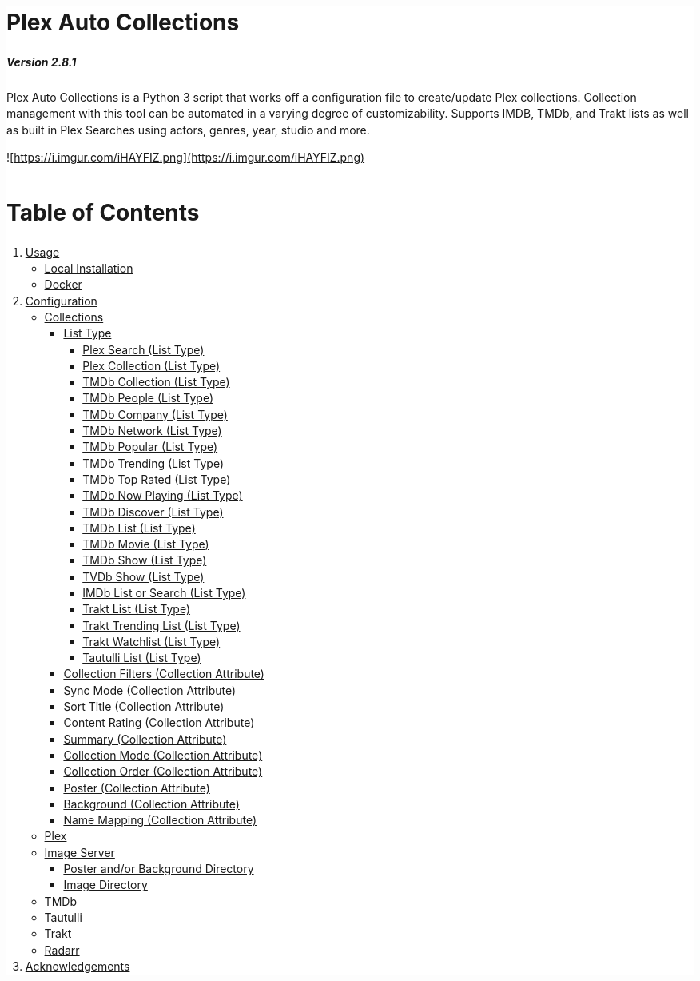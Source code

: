 # Plex Auto Collections
##### Version 2.8.1
Plex Auto Collections is a Python 3 script that works off a configuration file to create/update Plex collections. Collection management with this tool can be automated in a varying degree of customizability. Supports IMDB, TMDb, and Trakt lists as well as built in Plex Searches using actors, genres, year, studio and more.

![https://i.imgur.com/iHAYFIZ.png](https://i.imgur.com/iHAYFIZ.png)

# Table of Contents
1. [Usage](#usage)
    - [Local Installation](#local-installation)
    - [Docker](#docker)
2. [Configuration](#configuration)
    - [Collections](#collections)
      - [List Type](#list-type-collection-attribute)
        - [Plex Search (List Type)](#plex-search-list-type)
        - [Plex Collection (List Type)](#plex-collection-list-type)
        - [TMDb Collection (List Type)](#tmdb-collection-list-type)
        - [TMDb People (List Type)](#tmdb-people-list-type)
        - [TMDb Company (List Type)](#tmdb-company-list-type)
        - [TMDb Network (List Type)](#tmdb-network-list-type)
        - [TMDb Popular (List Type)](#tmdb-popular-list-type)
        - [TMDb Trending (List Type)](#tmdb-trending-list-type)
        - [TMDb Top Rated (List Type)](#tmdb-top-rated-list-type)
        - [TMDb Now Playing (List Type)](#tmdb-now-playing-list-type)
        - [TMDb Discover (List Type)](#tmdb-discover-list-type)
        - [TMDb List (List Type)](#tmdb-list-list-type)
        - [TMDb Movie (List Type)](#tmdb-movie-list-type)
        - [TMDb Show (List Type)](#tmdb-show-list-type)
        - [TVDb Show (List Type)](#tvdb-show-list-type)
        - [IMDb List or Search (List Type)](#imdb-list-or-search-list-type)
        - [Trakt List (List Type)](#trakt-list-list-type)
        - [Trakt Trending List (List Type)](#trakt-trending-list-list-type)
        - [Trakt Watchlist (List Type)](#trakt-watchlist-list-type)
        - [Tautulli List (List Type)](#tautulli-list-list-type)
      - [Collection Filters (Collection Attribute)](#collection-filters-collection-attribute)
      - [Sync Mode (Collection Attribute)](#sync-mode-collection-attribute)
      - [Sort Title (Collection Attribute)](#sort-title-collection-attribute)
      - [Content Rating (Collection Attribute)](#content-rating-collection-attribute)
      - [Summary (Collection Attribute)](#summary-collection-attribute)
      - [Collection Mode (Collection Attribute)](#collection-mode-collection-attribute)
      - [Collection Order (Collection Attribute)](#collection-order-collection-attribute)
      - [Poster (Collection Attribute)](#poster-collection-attribute)
      - [Background (Collection Attribute)](#background-collection-attribute)
      - [Name Mapping (Collection Attribute)](#name-mapping-collection-attribute)
    - [Plex](#plex)
    - [Image Server](#image-server)
      - [Poster and/or Background Directory](#poster-andor-background-directory)
      - [Image Directory](#image-directory)
    - [TMDb](#tmdb)
    - [Tautulli](#tautulli)
    - [Trakt](#trakt)
    - [Radarr](#radarr)
3. [Acknowledgements](#acknowledgements)
